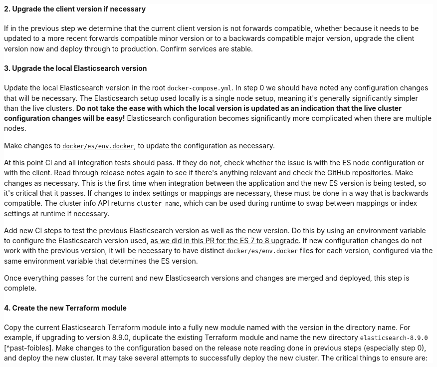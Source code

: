 #### 2. Upgrade the client version if necessary

If in the previous step we determine that the current client version is not
forwards compatible, whether because it needs to be updated to a more recent
forwards compatible minor version or to a backwards compatible major version,
upgrade the client version now and deploy through to production. Confirm
services are stable.

#### 3. Upgrade the local Elasticsearch version

Update the local Elasticsearch version in the root `docker-compose.yml`. In step
0 we should have noted any configuration changes that will be necessary. The
Elasticsearch setup used locally is a single node setup, meaning it's generally
significantly simpler than the live clusters. **Do not take the ease with which
the local version is updated as an indication that the live cluster
configuration changes will be easy!** Elasticsearch configuration becomes
significantly more complicated when there are multiple nodes.

Make changes to
[`docker/es/env.docker`](https://github.com//WordPress/openverse/blob/9afc32ab703c692980ba7326d5b771e6bb754c97/docker/es/env.docker),
to update the configuration as necessary.

At this point CI and all integration tests should pass. If they do not, check
whether the issue is with the ES node configuration or with the client. Read
through release notes again to see if there's anything relevant and check the
GitHub repositories. Make changes as necessary. This is the first time when
integration between the application and the new ES version is being tested, so
it's critical that it passes. If changes to index settings or mappings are
necessary, these must be done in a way that is backwards compatible. The cluster
info API returns `cluster_name`, which can be used during runtime to swap
between mappings or index settings at runtime if necessary.

Add new CI steps to test the previous Elasticsearch version as well as the new
version. Do this by using an environment variable to configure the Elasticsearch
version used,
[as we did in this PR for the ES 7 to 8 upgrade](https://github.com/WordPress/openverse/pull/2832).
If new configuration changes do not work with the previous version, it will be
necessary to have distinct `docker/es/env.docker` files for each version,
configured via the same environment variable that determines the ES version.

Once everything passes for the current and new Elasticsearch versions and
changes are merged and deployed, this step is complete.

#### 4. Create the new Terraform module

Copy the current Elasticsearch Terraform module into a fully new module named
with the version in the directory name. For example, if upgrading to version
8.9.0, duplicate the existing Terraform module and name the new directory
`elasticsearch-8.9.0`[^past-foibles]. Make changes to the configuration based on
the release note reading done in previous steps (especially step 0), and deploy
the new cluster. It may take several attempts to successfully deploy the new
cluster. The critical things to ensure are:
